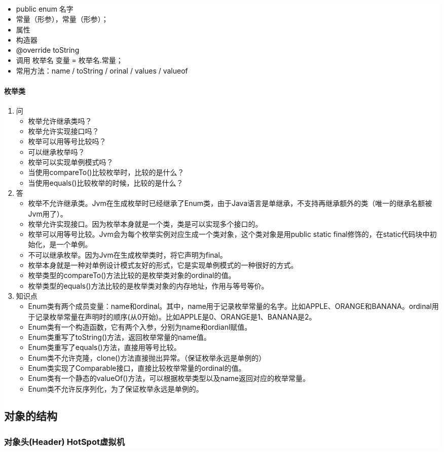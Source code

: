   - public enum 名字
   - 常量（形参），常量（形参）；
   - 属性
   - 构造器
   - @override toString
   - 调用   枚举名 变量 = 枚举名.常量；
   - 常用方法：name / toString / orinal / values / valueof

#### 枚举类

1. 问
   - 枚举允许继承类吗？
   - 枚举允许实现接口吗？
   - 枚举可以用等号比较吗？
   - 可以继承枚举吗？
   - 枚举可以实现单例模式吗？
   - 当使用compareTo()比较枚举时，比较的是什么？
   - 当使用equals()比较枚举的时候，比较的是什么？
2. 答
   - 枚举不允许继承类。Jvm在生成枚举时已经继承了Enum类，由于Java语言是单继承，不支持再继承额外的类（唯一的继承名额被Jvm用了）。
   - 枚举允许实现接口。因为枚举本身就是一个类，类是可以实现多个接口的。
   - 枚举可以用等号比较。Jvm会为每个枚举实例对应生成一个类对象，这个类对象是用public static final修饰的，在static代码块中初始化，是一个单例。
   - 不可以继承枚举。因为Jvm在生成枚举类时，将它声明为final。
   - 枚举本身就是一种对单例设计模式友好的形式，它是实现单例模式的一种很好的方式。
   - 枚举类型的compareTo()方法比较的是枚举类对象的ordinal的值。
   - 枚举类型的equals()方法比较的是枚举类对象的内存地址，作用与等号等价。
3. 知识点
   - Enum类有两个成员变量：name和ordinal。其中，name用于记录枚举常量的名字。比如APPLE、ORANGE和BANANA。ordinal用于记录枚举常量在声明时的顺序(从0开始)。比如APPLE是0、ORANGE是1、BANANA是2。
   - Enum类有一个构造函数，它有两个入参，分别为name和ordianl赋值。
   - Enum类重写了toString()方法，返回枚举常量的name值。
   - Enum类重写了equals()方法，直接用等号比较。
   - Enum类不允许克隆，clone()方法直接抛出异常。（保证枚举永远是单例的）
   - Enum类实现了Comparable接口，直接比较枚举常量的ordinal的值。
   - Enum类有一个静态的valueOf()方法，可以根据枚举类型以及name返回对应的枚举常量。
   - Enum类不允许反序列化，为了保证枚举永远是单例的。

## 对象的结构

### 对象头(Header) HotSpot虚拟机
